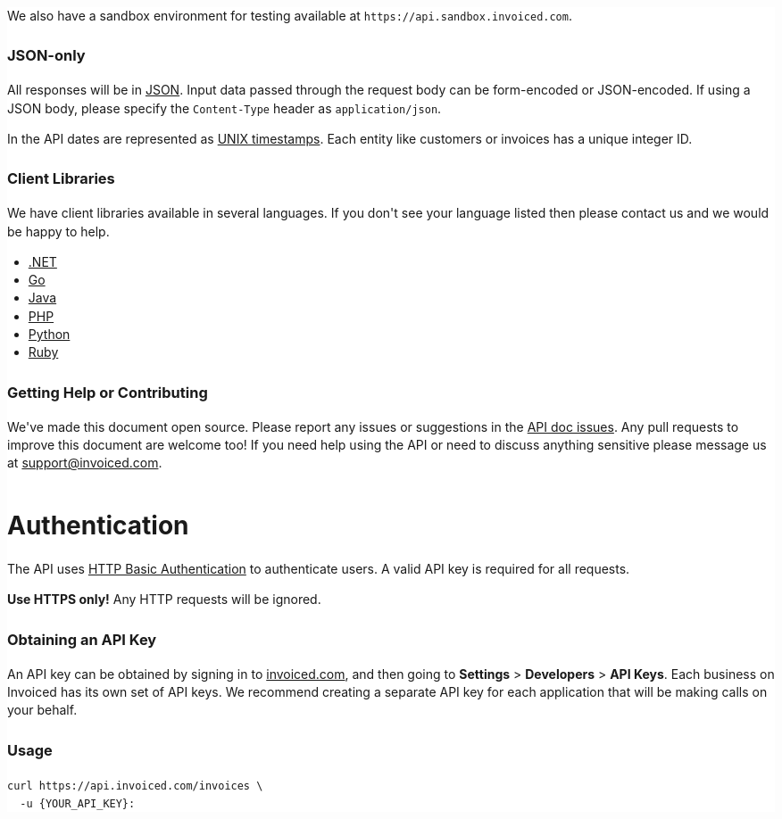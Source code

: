 We also have a sandbox environment for testing available at `https://api.sandbox.invoiced.com`.

### JSON-only

All responses will be in [JSON](https://en.wikipedia.org/wiki/JSON). Input data passed through the request body can be form-encoded or JSON-encoded. If using a JSON body, please specify the `Content-Type` header as `application/json`.

In the API dates are represented as [UNIX timestamps](https://en.wikipedia.org/wiki/Unix_time). Each entity like customers or invoices has a unique integer ID.

### Client Libraries

We have client libraries available in several languages. If you don't see your language listed then please contact us and we would be happy to help.

- [.NET](https://github.com/Invoiced/invoiced-csharp)
- [Go](https://github.com/Invoiced/invoiced-go)
- [Java](https://github.com/Invoiced/invoiced-java)
- [PHP](https://github.com/Invoiced/invoiced-php)
- [Python](https://github.com/Invoiced/invoiced-python)
- [Ruby](https://github.com/Invoiced/invoiced-ruby)

### Getting Help or Contributing

We've made this document open source. Please report any issues or suggestions in the [API doc issues](https://github.com/invoiced/api/issues). Any pull requests to improve this document are welcome too! If you need help using the API or need to discuss anything sensitive please message us at [support@invoiced.com](mailto:support@invoiced.com).


# Authentication

The API uses [HTTP Basic Authentication](https://en.wikipedia.org/wiki/Basic_access_authentication) to authenticate users. A valid API key is required for all requests.

<aside class="warning">
<strong>Use HTTPS only!</strong> Any HTTP requests will be ignored.
</aside>

### Obtaining an API Key

An API key can be obtained by signing in to [invoiced.com](https://invoiced.com), and then going to **Settings** > **Developers** > **API Keys**. Each business on Invoiced has its own set of API keys. We recommend creating a separate API key for each application that will be making calls on your behalf.

### Usage

```shell
curl https://api.invoiced.com/invoices \
  -u {YOUR_API_KEY}:
```
